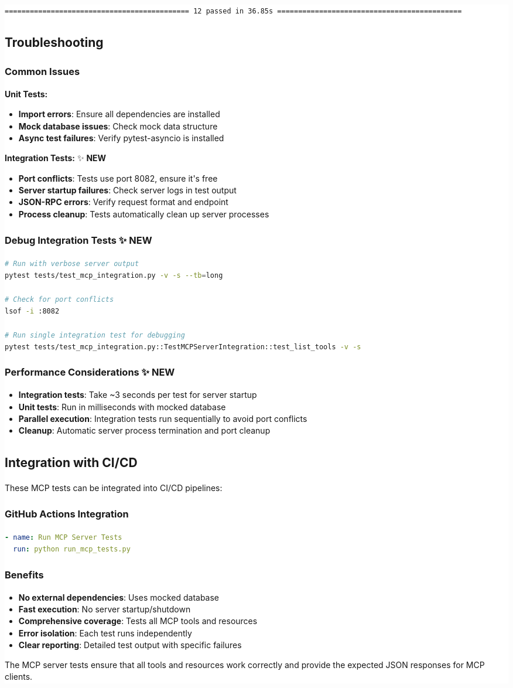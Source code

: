```bash
============================================ 12 passed in 36.85s ============================================
```

## Troubleshooting

### Common Issues

**Unit Tests:**
- **Import errors**: Ensure all dependencies are installed
- **Mock database issues**: Check mock data structure
- **Async test failures**: Verify pytest-asyncio is installed

**Integration Tests:** ✨ **NEW**
- **Port conflicts**: Tests use port 8082, ensure it's free
- **Server startup failures**: Check server logs in test output
- **JSON-RPC errors**: Verify request format and endpoint
- **Process cleanup**: Tests automatically clean up server processes

### Debug Integration Tests ✨ **NEW**
```bash
# Run with verbose server output
pytest tests/test_mcp_integration.py -v -s --tb=long

# Check for port conflicts
lsof -i :8082

# Run single integration test for debugging
pytest tests/test_mcp_integration.py::TestMCPServerIntegration::test_list_tools -v -s
```

### Performance Considerations ✨ **NEW**
- **Integration tests**: Take ~3 seconds per test for server startup
- **Unit tests**: Run in milliseconds with mocked database
- **Parallel execution**: Integration tests run sequentially to avoid port conflicts
- **Cleanup**: Automatic server process termination and port cleanup

## Integration with CI/CD

These MCP tests can be integrated into CI/CD pipelines:

### GitHub Actions Integration
```yaml
- name: Run MCP Server Tests
  run: python run_mcp_tests.py
```

### Benefits
- **No external dependencies**: Uses mocked database
- **Fast execution**: No server startup/shutdown
- **Comprehensive coverage**: Tests all MCP tools and resources
- **Error isolation**: Each test runs independently
- **Clear reporting**: Detailed test output with specific failures

The MCP server tests ensure that all tools and resources work correctly and provide the expected JSON responses for MCP clients. 